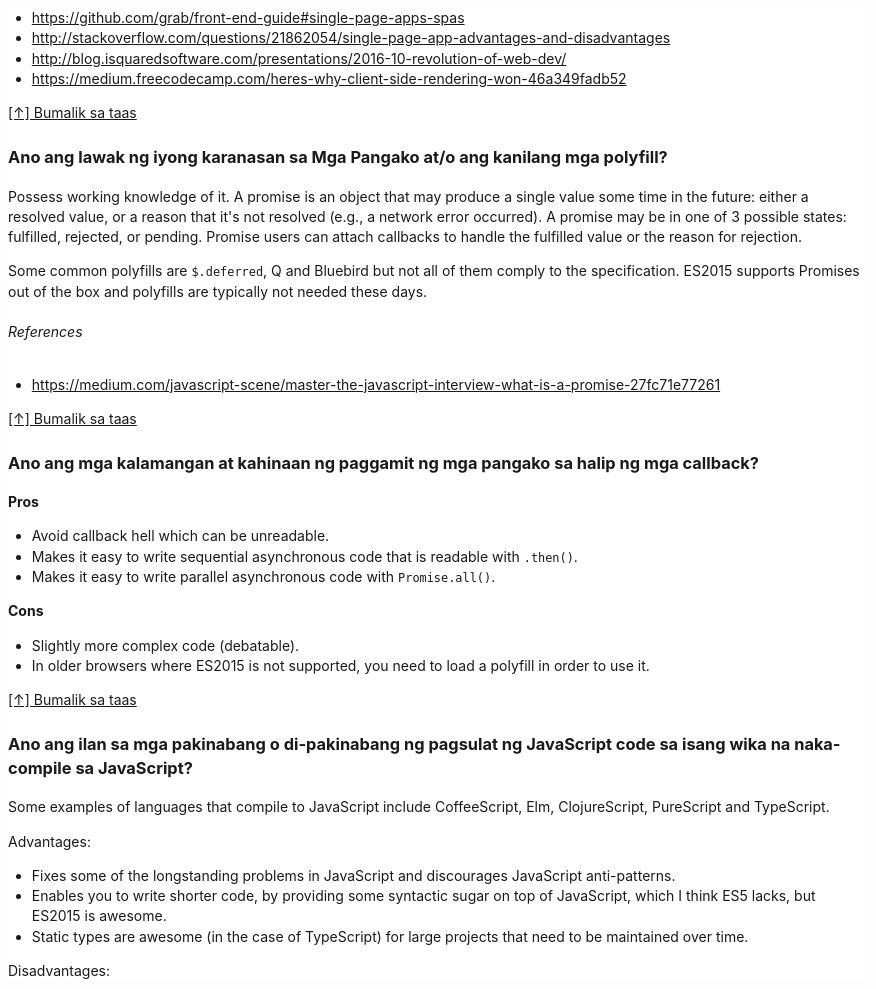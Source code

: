 - https://github.com/grab/front-end-guide#single-page-apps-spas
- http://stackoverflow.com/questions/21862054/single-page-app-advantages-and-disadvantages
- http://blog.isquaredsoftware.com/presentations/2016-10-revolution-of-web-dev/
- https://medium.freecodecamp.com/heres-why-client-side-rendering-won-46a349fadb52

[[↑] Bumalik sa taas](#talaan-ng-nilalaman)

### Ano ang lawak ng iyong karanasan sa Mga Pangako at/o ang kanilang mga polyfill?

Possess working knowledge of it. A promise is an object that may produce a single value some time in the future: either a resolved value, or a reason that it's not resolved (e.g., a network error occurred). A promise may be in one of 3 possible states: fulfilled, rejected, or pending. Promise users can attach callbacks to handle the fulfilled value or the reason for rejection.

Some common polyfills are `$.deferred`, Q and Bluebird but not all of them comply to the specification. ES2015 supports Promises out of the box and polyfills are typically not needed these days.

###### References

- https://medium.com/javascript-scene/master-the-javascript-interview-what-is-a-promise-27fc71e77261

[[↑] Bumalik sa taas](#talaan-ng-nilalaman)

### Ano ang mga kalamangan at kahinaan ng paggamit ng mga pangako sa halip ng mga callback?

**Pros**

- Avoid callback hell which can be unreadable.
- Makes it easy to write sequential asynchronous code that is readable with `.then()`.
- Makes it easy to write parallel asynchronous code with `Promise.all()`.

**Cons**

- Slightly more complex code (debatable).
- In older browsers where ES2015 is not supported, you need to load a polyfill in order to use it.

[[↑] Bumalik sa taas](#talaan-ng-nilalaman)

### Ano ang ilan sa mga pakinabang o di-pakinabang ng pagsulat ng JavaScript code sa isang wika na naka-compile sa JavaScript?

Some examples of languages that compile to JavaScript include CoffeeScript, Elm, ClojureScript, PureScript and TypeScript.

Advantages:

- Fixes some of the longstanding problems in JavaScript and discourages JavaScript anti-patterns.
- Enables you to write shorter code, by providing some syntactic sugar on top of JavaScript, which I think ES5 lacks, but ES2015 is awesome.
- Static types are awesome (in the case of TypeScript) for large projects that need to be maintained over time.

Disadvantages:
